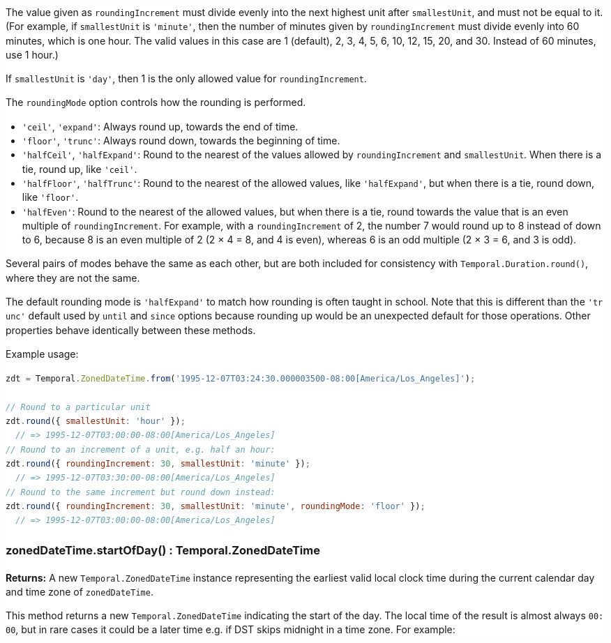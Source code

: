 The value given as `roundingIncrement` must divide evenly into the next highest unit after `smallestUnit`, and must not be equal to it.
(For example, if `smallestUnit` is `'minute'`, then the number of minutes given by `roundingIncrement` must divide evenly into 60 minutes, which is one hour.
The valid values in this case are 1 (default), 2, 3, 4, 5, 6, 10, 12, 15, 20, and 30.
Instead of 60 minutes, use 1 hour.)

If `smallestUnit` is `'day'`, then 1 is the only allowed value for `roundingIncrement`.

The `roundingMode` option controls how the rounding is performed.

- `'ceil'`, `'expand'`: Always round up, towards the end of time.
- `'floor'`, `'trunc'`: Always round down, towards the beginning of time.
- `'halfCeil'`, `'halfExpand'`: Round to the nearest of the values allowed by `roundingIncrement` and `smallestUnit`.
  When there is a tie, round up, like `'ceil'`.
- `'halfFloor'`, `'halfTrunc'`: Round to the nearest of the allowed values, like `'halfExpand'`, but when there is a tie, round down, like `'floor'`.
- `'halfEven'`: Round to the nearest of the allowed values, but when there is a tie, round towards the value that is an even multiple of `roundingIncrement`.
  For example, with a `roundingIncrement` of 2, the number 7 would round up to 8 instead of down to 6, because 8 is an even multiple of 2 (2 × 4 = 8, and 4 is even), whereas 6 is an odd multiple (2 × 3 = 6, and 3 is odd).

Several pairs of modes behave the same as each other, but are both included for consistency with `Temporal.Duration.round()`, where they are not the same.

The default rounding mode is `'halfExpand'` to match how rounding is often taught in school.
Note that this is different than the `'trunc'` default used by `until` and `since` options because rounding up would be an unexpected default for those operations.
Other properties behave identically between these methods.

Example usage:


```javascript
zdt = Temporal.ZonedDateTime.from('1995-12-07T03:24:30.000003500-08:00[America/Los_Angeles]');

// Round to a particular unit
zdt.round({ smallestUnit: 'hour' });
  // => 1995-12-07T03:00:00-08:00[America/Los_Angeles]
// Round to an increment of a unit, e.g. half an hour:
zdt.round({ roundingIncrement: 30, smallestUnit: 'minute' });
  // => 1995-12-07T03:30:00-08:00[America/Los_Angeles]
// Round to the same increment but round down instead:
zdt.round({ roundingIncrement: 30, smallestUnit: 'minute', roundingMode: 'floor' });
  // => 1995-12-07T03:00:00-08:00[America/Los_Angeles]
```


### zonedDateTime.**startOfDay**() : Temporal.ZonedDateTime

**Returns:** A new `Temporal.ZonedDateTime` instance representing the earliest valid local clock time during the current calendar day and time zone of `zonedDateTime`.

This method returns a new `Temporal.ZonedDateTime` indicating the start of the day.
The local time of the result is almost always `00:00`, but in rare cases it could be a later time e.g. if DST skips midnight in a time zone. For example:
